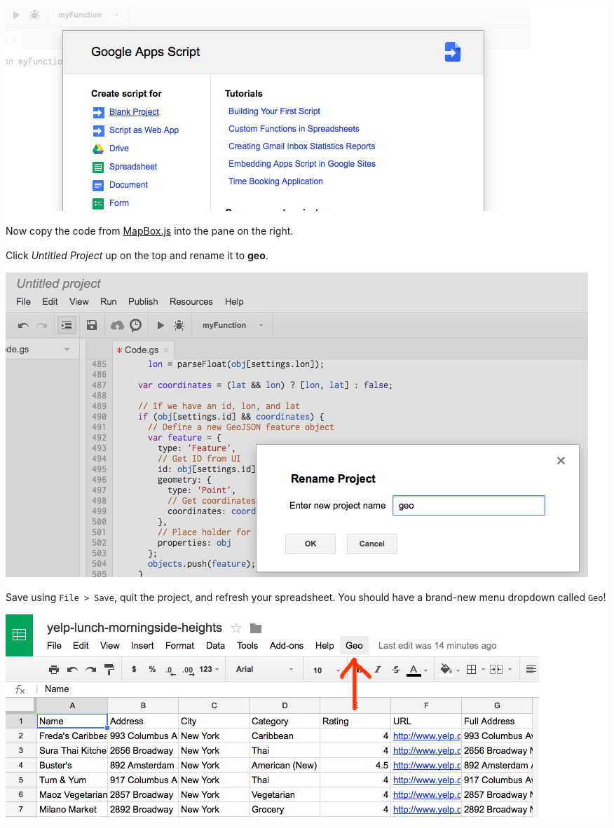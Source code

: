 ![](images/blank-script.png)

Now copy the code from [MapBox.js](https://raw.githubusercontent.com/mapbox/geo-googledocs/master/MapBox.js) into the pane on the right.

Click *Untitled Project* up on the top and rename it to **geo**.

![](images/geo.png)

Save using `File > Save`, quit the project, and refresh your spreadsheet. You should have a brand-new menu dropdown called `Geo`!

![](images/geo-menu.png)